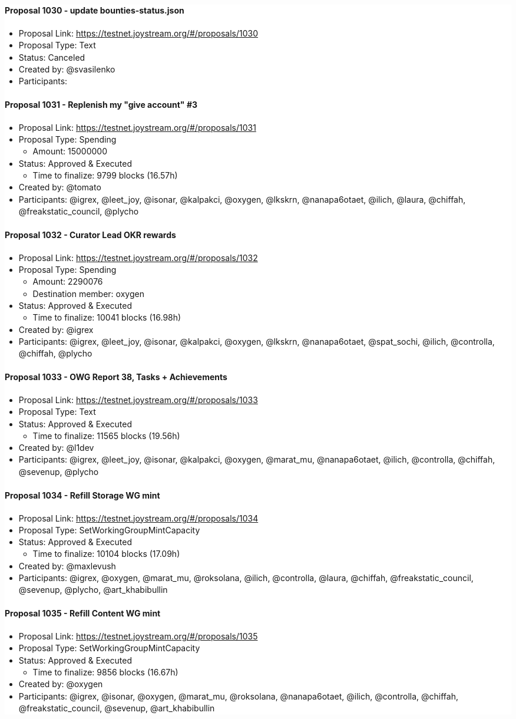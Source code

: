 #### Proposal 1030 - update bounties-status.json
- Proposal Link: https://testnet.joystream.org/#/proposals/1030
- Proposal Type: Text
- Status: Canceled
- Created by: @svasilenko
- Participants: 

#### Proposal 1031 - Replenish my "give account" #3
- Proposal Link: https://testnet.joystream.org/#/proposals/1031
- Proposal Type: Spending
	- Amount: 15000000
- Status: Approved & Executed
	- Time to finalize: 9799 blocks (16.57h)
- Created by: @tomato
- Participants: @igrex, @leet_joy, @isonar, @kalpakci, @oxygen, @lkskrn, @nanapa6otaet, @ilich, @laura, @chiffah, @freakstatic_council, @plycho

#### Proposal 1032 - Curator Lead OKR rewards
- Proposal Link: https://testnet.joystream.org/#/proposals/1032
- Proposal Type: Spending
	- Amount: 2290076
	- Destination member: oxygen
- Status: Approved & Executed
	- Time to finalize: 10041 blocks (16.98h)
- Created by: @igrex
- Participants: @igrex, @leet_joy, @isonar, @kalpakci, @oxygen, @lkskrn, @nanapa6otaet, @spat_sochi, @ilich, @controlla, @chiffah, @plycho

#### Proposal 1033 - OWG Report 38, Tasks + Achievements
- Proposal Link: https://testnet.joystream.org/#/proposals/1033
- Proposal Type: Text
- Status: Approved & Executed
	- Time to finalize: 11565 blocks (19.56h)
- Created by: @l1dev
- Participants: @igrex, @leet_joy, @isonar, @kalpakci, @oxygen, @marat_mu, @nanapa6otaet, @ilich, @controlla, @chiffah, @sevenup, @plycho

#### Proposal 1034 - Refill Storage WG mint
- Proposal Link: https://testnet.joystream.org/#/proposals/1034
- Proposal Type: SetWorkingGroupMintCapacity
- Status: Approved & Executed
	- Time to finalize: 10104 blocks (17.09h)
- Created by: @maxlevush
- Participants: @igrex, @oxygen, @marat_mu, @roksolana, @ilich, @controlla, @laura, @chiffah, @freakstatic_council, @sevenup, @plycho, @art_khabibullin

#### Proposal 1035 - Refill Content WG mint
- Proposal Link: https://testnet.joystream.org/#/proposals/1035
- Proposal Type: SetWorkingGroupMintCapacity
- Status: Approved & Executed
	- Time to finalize: 9856 blocks (16.67h)
- Created by: @oxygen
- Participants: @igrex, @isonar, @oxygen, @marat_mu, @roksolana, @nanapa6otaet, @ilich, @controlla, @chiffah, @freakstatic_council, @sevenup, @art_khabibullin
